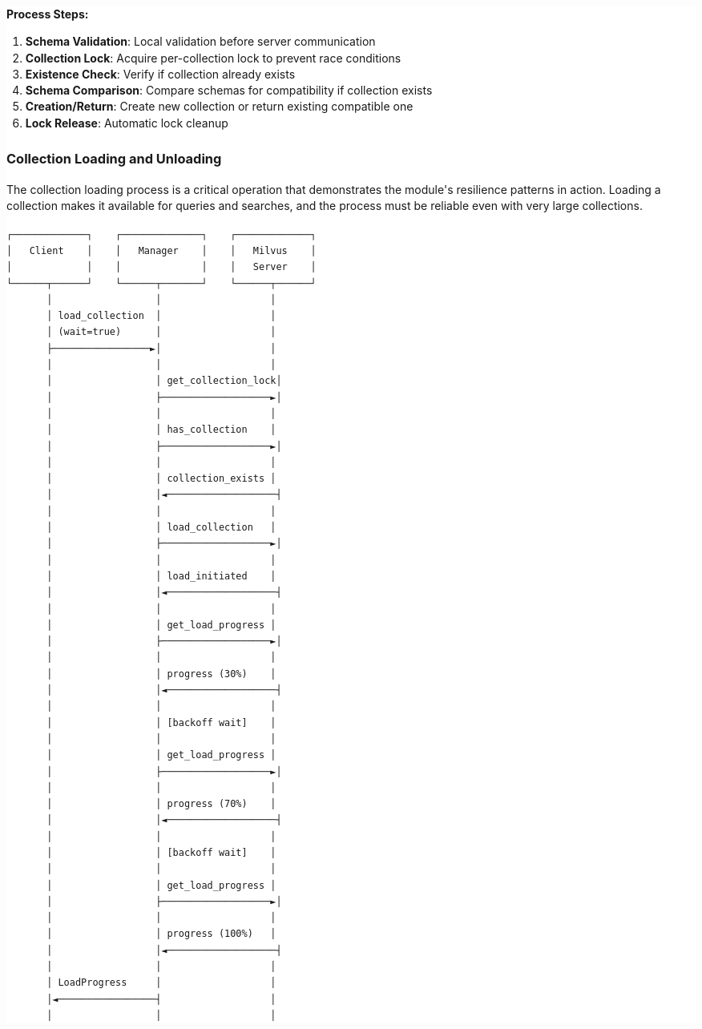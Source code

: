 **Process Steps:**
1. **Schema Validation**: Local validation before server communication
2. **Collection Lock**: Acquire per-collection lock to prevent race conditions
3. **Existence Check**: Verify if collection already exists
4. **Schema Comparison**: Compare schemas for compatibility if collection exists
5. **Creation/Return**: Create new collection or return existing compatible one
6. **Lock Release**: Automatic lock cleanup

### Collection Loading and Unloading

The collection loading process is a critical operation that demonstrates the module's resilience patterns in action. Loading a collection makes it available for queries and searches, and the process must be reliable even with very large collections.

```
┌─────────────┐    ┌──────────────┐    ┌─────────────┐
│   Client    │    │   Manager    │    │   Milvus    │
│             │    │              │    │   Server    │
└──────┬──────┘    └──────┬───────┘    └──────┬──────┘
       │                  │                   │
       │ load_collection  │                   │
       │ (wait=true)      │                   │
       ├─────────────────►│                   │
       │                  │                   │
       │                  │ get_collection_lock│
       │                  ├───────────────────►│
       │                  │                   │
       │                  │ has_collection    │
       │                  ├───────────────────►│
       │                  │                   │
       │                  │ collection_exists │
       │                  │◄───────────────────┤
       │                  │                   │
       │                  │ load_collection   │
       │                  ├───────────────────►│
       │                  │                   │
       │                  │ load_initiated    │
       │                  │◄───────────────────┤
       │                  │                   │
       │                  │ get_load_progress │
       │                  ├───────────────────►│
       │                  │                   │
       │                  │ progress (30%)    │
       │                  │◄───────────────────┤
       │                  │                   │
       │                  │ [backoff wait]    │
       │                  │                   │
       │                  │ get_load_progress │
       │                  ├───────────────────►│
       │                  │                   │
       │                  │ progress (70%)    │
       │                  │◄───────────────────┤
       │                  │                   │
       │                  │ [backoff wait]    │
       │                  │                   │
       │                  │ get_load_progress │
       │                  ├───────────────────►│
       │                  │                   │
       │                  │ progress (100%)   │
       │                  │◄───────────────────┤
       │                  │                   │
       │ LoadProgress     │                   │
       │◄─────────────────┤                   │
       │                  │                   │
```